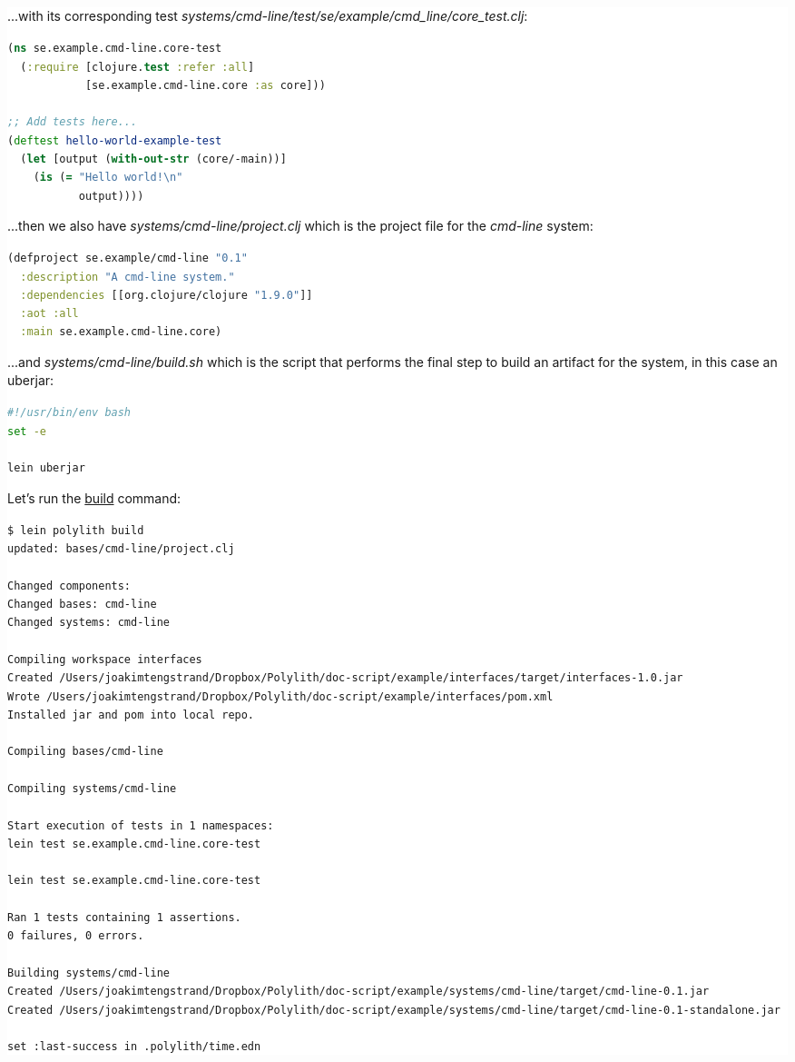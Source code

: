 ...with its corresponding test *systems/cmd-line/test/se/example/cmd_line/core_test.clj*:
```clojure
(ns se.example.cmd-line.core-test
  (:require [clojure.test :refer :all]
            [se.example.cmd-line.core :as core]))

;; Add tests here...
(deftest hello-world-example-test
  (let [output (with-out-str (core/-main))]
    (is (= "Hello world!\n"
           output))))
```

...then we also have *systems/cmd-line/project.clj* which is the project file for the *cmd-line* system:
```clojure
(defproject se.example/cmd-line "0.1"
  :description "A cmd-line system."
  :dependencies [[org.clojure/clojure "1.9.0"]]
  :aot :all
  :main se.example.cmd-line.core)
```

...and *systems/cmd-line/build.sh* which is the script that performs the final step to build an artifact for the system, in this case an uberjar:
```bash
#!/usr/bin/env bash
set -e

lein uberjar
```

Let’s run the [build](#build) command:
```
$ lein polylith build
updated: bases/cmd-line/project.clj

Changed components:
Changed bases: cmd-line
Changed systems: cmd-line

Compiling workspace interfaces
Created /Users/joakimtengstrand/Dropbox/Polylith/doc-script/example/interfaces/target/interfaces-1.0.jar
Wrote /Users/joakimtengstrand/Dropbox/Polylith/doc-script/example/interfaces/pom.xml
Installed jar and pom into local repo.

Compiling bases/cmd-line

Compiling systems/cmd-line

Start execution of tests in 1 namespaces:
lein test se.example.cmd-line.core-test

lein test se.example.cmd-line.core-test

Ran 1 tests containing 1 assertions.
0 failures, 0 errors.

Building systems/cmd-line
Created /Users/joakimtengstrand/Dropbox/Polylith/doc-script/example/systems/cmd-line/target/cmd-line-0.1.jar
Created /Users/joakimtengstrand/Dropbox/Polylith/doc-script/example/systems/cmd-line/target/cmd-line-0.1-standalone.jar

set :last-success in .polylith/time.edn
```